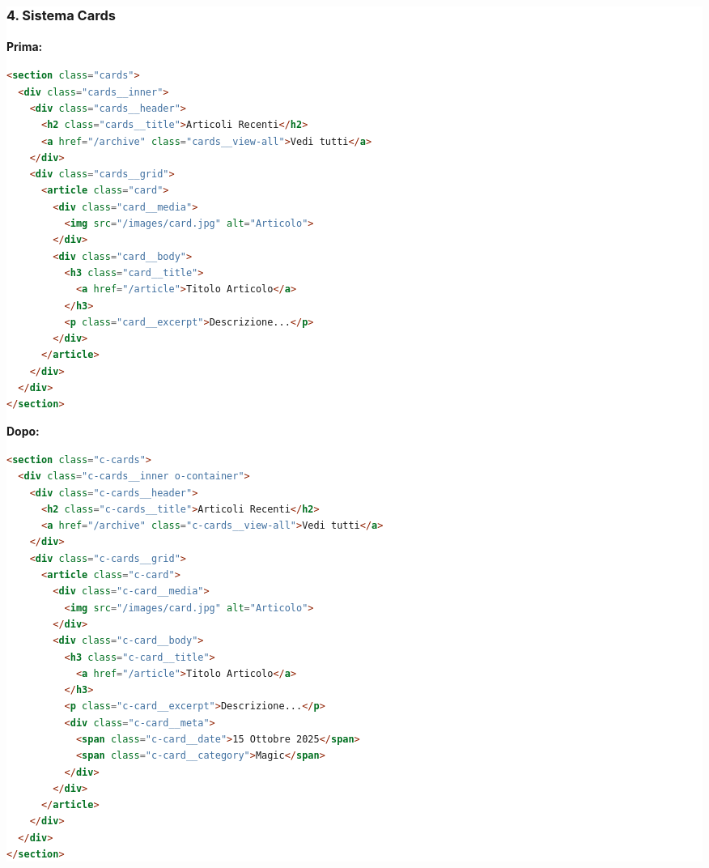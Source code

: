### 4. Sistema Cards

**Prima:**
```html
<section class="cards">
  <div class="cards__inner">
    <div class="cards__header">
      <h2 class="cards__title">Articoli Recenti</h2>
      <a href="/archive" class="cards__view-all">Vedi tutti</a>
    </div>
    <div class="cards__grid">
      <article class="card">
        <div class="card__media">
          <img src="/images/card.jpg" alt="Articolo">
        </div>
        <div class="card__body">
          <h3 class="card__title">
            <a href="/article">Titolo Articolo</a>
          </h3>
          <p class="card__excerpt">Descrizione...</p>
        </div>
      </article>
    </div>
  </div>
</section>
```

**Dopo:**
```html
<section class="c-cards">
  <div class="c-cards__inner o-container">
    <div class="c-cards__header">
      <h2 class="c-cards__title">Articoli Recenti</h2>
      <a href="/archive" class="c-cards__view-all">Vedi tutti</a>
    </div>
    <div class="c-cards__grid">
      <article class="c-card">
        <div class="c-card__media">
          <img src="/images/card.jpg" alt="Articolo">
        </div>
        <div class="c-card__body">
          <h3 class="c-card__title">
            <a href="/article">Titolo Articolo</a>
          </h3>
          <p class="c-card__excerpt">Descrizione...</p>
          <div class="c-card__meta">
            <span class="c-card__date">15 Ottobre 2025</span>
            <span class="c-card__category">Magic</span>
          </div>
        </div>
      </article>
    </div>
  </div>
</section>
```
